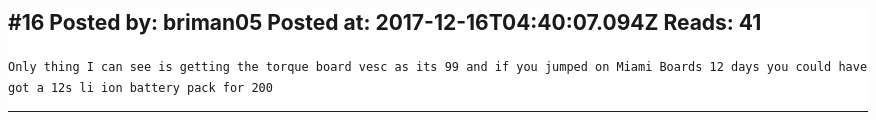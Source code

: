 ## \#16 Posted by: briman05 Posted at: 2017-12-16T04:40:07.094Z Reads: 41

```
Only thing I can see is getting the torque board vesc as its 99 and if you jumped on Miami Boards 12 days you could have got a 12s li ion battery pack for 200
```

---
